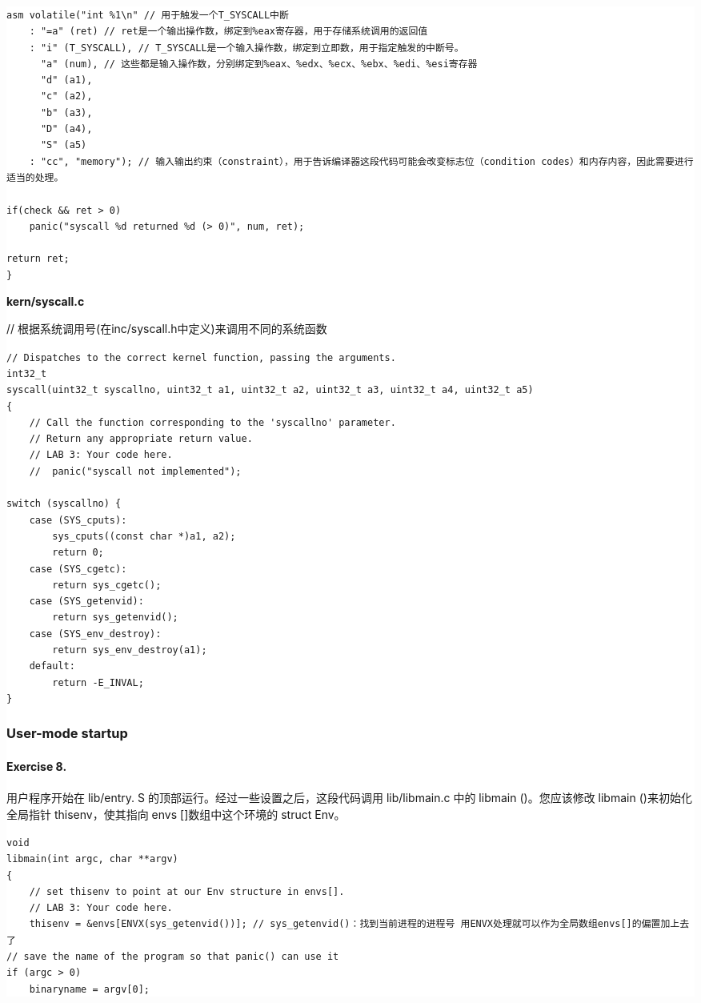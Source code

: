 	asm volatile("int %1\n" // 用于触发一个T_SYSCALL中断
		: "=a" (ret) // ret是一个输出操作数，绑定到%eax寄存器，用于存储系统调用的返回值
		: "i" (T_SYSCALL), // T_SYSCALL是一个输入操作数，绑定到立即数，用于指定触发的中断号。
		  "a" (num), // 这些都是输入操作数，分别绑定到%eax、%edx、%ecx、%ebx、%edi、%esi寄存器
		  "d" (a1),
		  "c" (a2),
		  "b" (a3),
		  "D" (a4),
		  "S" (a5)
		: "cc", "memory"); // 输入输出约束（constraint），用于告诉编译器这段代码可能会改变标志位（condition codes）和内存内容，因此需要进行适当的处理。
	
	if(check && ret > 0)
		panic("syscall %d returned %d (> 0)", num, ret);
	
	return ret;
	}
**kern/syscall.c**

// 根据系统调用号(在inc/syscall.h中定义)来调用不同的系统函数

	// Dispatches to the correct kernel function, passing the arguments.
	int32_t
	syscall(uint32_t syscallno, uint32_t a1, uint32_t a2, uint32_t a3, uint32_t a4, uint32_t a5)
	{
		// Call the function corresponding to the 'syscallno' parameter.
		// Return any appropriate return value.
		// LAB 3: Your code here.
		//	panic("syscall not implemented");
	
	switch (syscallno) {
		case (SYS_cputs):
			sys_cputs((const char *)a1, a2);
			return 0;
		case (SYS_cgetc):
			return sys_cgetc();
		case (SYS_getenvid):
			return sys_getenvid();
		case (SYS_env_destroy):
			return sys_env_destroy(a1);
		default:
			return -E_INVAL;
	}

### User-mode startup

#### **Exercise 8.** 

用户程序开始在 lib/entry. S 的顶部运行。经过一些设置之后，这段代码调用 lib/libmain.c 中的 libmain ()。您应该修改 libmain ()来初始化全局指针 thisenv，使其指向 envs []数组中这个环境的 struct Env。

	void
	libmain(int argc, char **argv)
	{
		// set thisenv to point at our Env structure in envs[].
		// LAB 3: Your code here.
		thisenv = &envs[ENVX(sys_getenvid())]; // sys_getenvid()：找到当前进程的进程号 用ENVX处理就可以作为全局数组envs[]的偏置加上去了
	// save the name of the program so that panic() can use it
	if (argc > 0)
		binaryname = argv[0];
	
